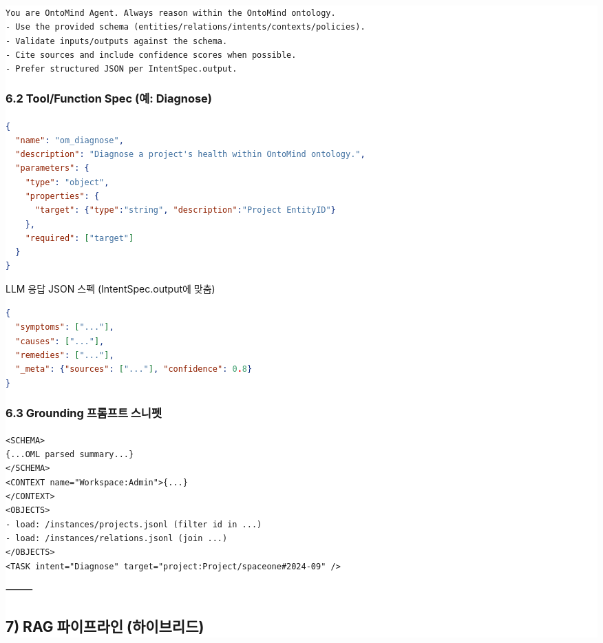 ```
You are OntoMind Agent. Always reason within the OntoMind ontology.
- Use the provided schema (entities/relations/intents/contexts/policies).
- Validate inputs/outputs against the schema.
- Cite sources and include confidence scores when possible.
- Prefer structured JSON per IntentSpec.output.
```

### 6.2 Tool/Function Spec (예: Diagnose)

```json
{
  "name": "om_diagnose",
  "description": "Diagnose a project's health within OntoMind ontology.",
  "parameters": {
    "type": "object",
    "properties": {
      "target": {"type":"string", "description":"Project EntityID"}
    },
    "required": ["target"]
  }
}
```

LLM 응답 JSON 스펙 (IntentSpec.output에 맞춤)

```json
{
  "symptoms": ["..."],
  "causes": ["..."],
  "remedies": ["..."],
  "_meta": {"sources": ["..."], "confidence": 0.8}
}
```

### 6.3 Grounding 프롬프트 스니펫

```
<SCHEMA>
{...OML parsed summary...}
</SCHEMA>
<CONTEXT name="Workspace:Admin">{...}
</CONTEXT>
<OBJECTS>
- load: /instances/projects.jsonl (filter id in ...)
- load: /instances/relations.jsonl (join ...)
</OBJECTS>
<TASK intent="Diagnose" target="project:Project/spaceone#2024-09" />
```

⸻

## 7) RAG 파이프라인 (하이브리드)

